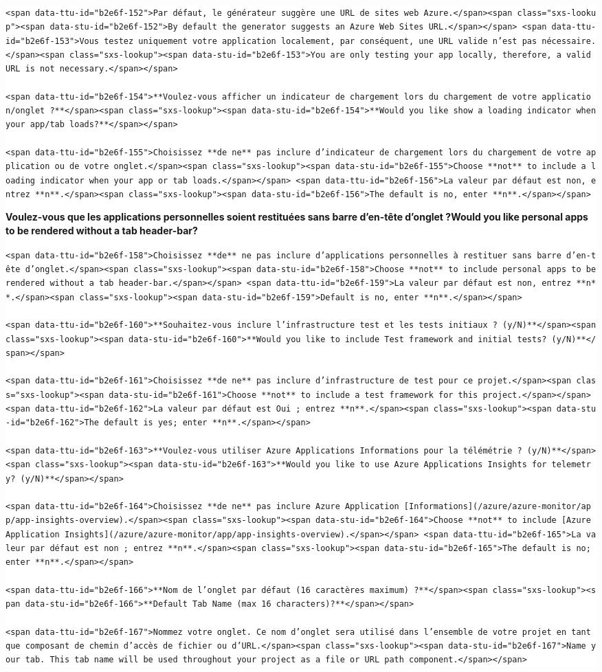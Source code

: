     <span data-ttu-id="b2e6f-152">Par défaut, le générateur suggère une URL de sites web Azure.</span><span class="sxs-lookup"><span data-stu-id="b2e6f-152">By default the generator suggests an Azure Web Sites URL.</span></span> <span data-ttu-id="b2e6f-153">Vous testez uniquement votre application localement, par conséquent, une URL valide n’est pas nécessaire.</span><span class="sxs-lookup"><span data-stu-id="b2e6f-153">You are only testing your app locally, therefore, a valid URL is not necessary.</span></span>

    <span data-ttu-id="b2e6f-154">**Voulez-vous afficher un indicateur de chargement lors du chargement de votre application/onglet ?**</span><span class="sxs-lookup"><span data-stu-id="b2e6f-154">**Would you like show a loading indicator when your app/tab loads?**</span></span>

    <span data-ttu-id="b2e6f-155">Choisissez **de ne** pas inclure d’indicateur de chargement lors du chargement de votre application ou de votre onglet.</span><span class="sxs-lookup"><span data-stu-id="b2e6f-155">Choose **not** to include a loading indicator when your app or tab loads.</span></span> <span data-ttu-id="b2e6f-156">La valeur par défaut est non, entrez **n**.</span><span class="sxs-lookup"><span data-stu-id="b2e6f-156">The default is no, enter **n**.</span></span>

   <span data-ttu-id="b2e6f-157">**Voulez-vous que les applications personnelles soient restituées sans barre d’en-tête d’onglet ?**</span><span class="sxs-lookup"><span data-stu-id="b2e6f-157">**Would you like personal apps to be rendered without a tab header-bar?**</span></span>

    <span data-ttu-id="b2e6f-158">Choisissez **de** ne pas inclure d’applications personnelles à restituer sans barre d’en-tête d’onglet.</span><span class="sxs-lookup"><span data-stu-id="b2e6f-158">Choose **not** to include personal apps to be rendered without a tab header-bar.</span></span> <span data-ttu-id="b2e6f-159">La valeur par défaut est non, entrez **n**.</span><span class="sxs-lookup"><span data-stu-id="b2e6f-159">Default is no, enter **n**.</span></span>

    <span data-ttu-id="b2e6f-160">**Souhaitez-vous inclure l’infrastructure test et les tests initiaux ? (y/N)**</span><span class="sxs-lookup"><span data-stu-id="b2e6f-160">**Would you like to include Test framework and initial tests? (y/N)**</span></span>

    <span data-ttu-id="b2e6f-161">Choisissez **de ne** pas inclure d’infrastructure de test pour ce projet.</span><span class="sxs-lookup"><span data-stu-id="b2e6f-161">Choose **not** to include a test framework for this project.</span></span> <span data-ttu-id="b2e6f-162">La valeur par défaut est Oui ; entrez **n**.</span><span class="sxs-lookup"><span data-stu-id="b2e6f-162">The default is yes; enter **n**.</span></span>

    <span data-ttu-id="b2e6f-163">**Voulez-vous utiliser Azure Applications Informations pour la télémétrie ? (y/N)**</span><span class="sxs-lookup"><span data-stu-id="b2e6f-163">**Would you like to use Azure Applications Insights for telemetry? (y/N)**</span></span>

    <span data-ttu-id="b2e6f-164">Choisissez **de ne** pas inclure Azure Application [Informations](/azure/azure-monitor/app/app-insights-overview).</span><span class="sxs-lookup"><span data-stu-id="b2e6f-164">Choose **not** to include [Azure Application Insights](/azure/azure-monitor/app/app-insights-overview).</span></span> <span data-ttu-id="b2e6f-165">La valeur par défaut est non ; entrez **n**.</span><span class="sxs-lookup"><span data-stu-id="b2e6f-165">The default is no; enter **n**.</span></span>

    <span data-ttu-id="b2e6f-166">**Nom de l’onglet par défaut (16 caractères maximum) ?**</span><span class="sxs-lookup"><span data-stu-id="b2e6f-166">**Default Tab Name (max 16 characters)?**</span></span>

    <span data-ttu-id="b2e6f-167">Nommez votre onglet. Ce nom d’onglet sera utilisé dans l’ensemble de votre projet en tant que composant de chemin d’accès de fichier ou d’URL.</span><span class="sxs-lookup"><span data-stu-id="b2e6f-167">Name your tab. This tab name will be used throughout your project as a file or URL path component.</span></span>
